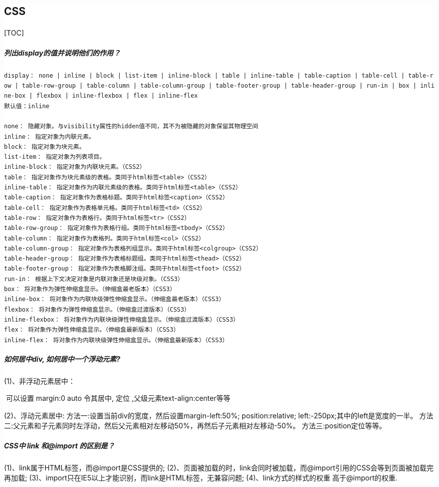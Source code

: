 ## CSS

[TOC]



##### 列出display的值并说明他们的作用？

```
display： none | inline | block | list-item | inline-block | table | inline-table | table-caption | table-cell | table-row | table-row-group | table-column | table-column-group | table-footer-group | table-header-group | run-in | box | inline-box | flexbox | inline-flexbox | flex | inline-flex
默认值：inline

none： 隐藏对象。与visibility属性的hidden值不同，其不为被隐藏的对象保留其物理空间 
inline： 指定对象为内联元素。 
block： 指定对象为块元素。 
list-item： 指定对象为列表项目。 
inline-block： 指定对象为内联块元素。（CSS2） 
table： 指定对象作为块元素级的表格。类同于html标签<table>（CSS2） 
inline-table： 指定对象作为内联元素级的表格。类同于html标签<table>（CSS2） 
table-caption： 指定对象作为表格标题。类同于html标签<caption>（CSS2） 
table-cell： 指定对象作为表格单元格。类同于html标签<td>（CSS2） 
table-row： 指定对象作为表格行。类同于html标签<tr>（CSS2） 
table-row-group： 指定对象作为表格行组。类同于html标签<tbody>（CSS2） 
table-column： 指定对象作为表格列。类同于html标签<col>（CSS2） 
table-column-group： 指定对象作为表格列组显示。类同于html标签<colgroup>（CSS2） 
table-header-group： 指定对象作为表格标题组。类同于html标签<thead>（CSS2） 
table-footer-group： 指定对象作为表格脚注组。类同于html标签<tfoot>（CSS2） 
run-in： 根据上下文决定对象是内联对象还是块级对象。（CSS3） 
box： 将对象作为弹性伸缩盒显示。（伸缩盒最老版本）（CSS3） 
inline-box： 将对象作为内联块级弹性伸缩盒显示。（伸缩盒最老版本）（CSS3） 
flexbox： 将对象作为弹性伸缩盒显示。（伸缩盒过渡版本）（CSS3） 
inline-flexbox： 将对象作为内联块级弹性伸缩盒显示。（伸缩盒过渡版本）（CSS3） 
flex： 将对象作为弹性伸缩盒显示。（伸缩盒最新版本）（CSS3） 
inline-flex： 将对象作为内联块级弹性伸缩盒显示。（伸缩盒最新版本）（CSS3）
```



##### 如何居中div, 如何居中一个浮动元素?

(1)、非浮动元素居中：

​	可以设置 margin:0 auto 令其居中, 定位 ,父级元素text-align:center等等

(2)、浮动元素居中:
方法一:设置当前div的宽度，然后设置margin-left:50%; position:relative; left:-250px;其中的left是宽度的一半。
方法二:父元素和子元素同时左浮动，然后父元素相对左移动50%，再然后子元素相对左移动-50%。
方法三:position定位等等。



##### CSS中 link 和@import 的区别是？

(1)、link属于HTML标签，而@import是CSS提供的; 
(2)、页面被加载的时，link会同时被加载，而@import引用的CSS会等到页面被加载完再加载;
(3)、import只在IE5以上才能识别，而link是HTML标签，无兼容问题;
(4)、link方式的样式的权重 高于@import的权重.

